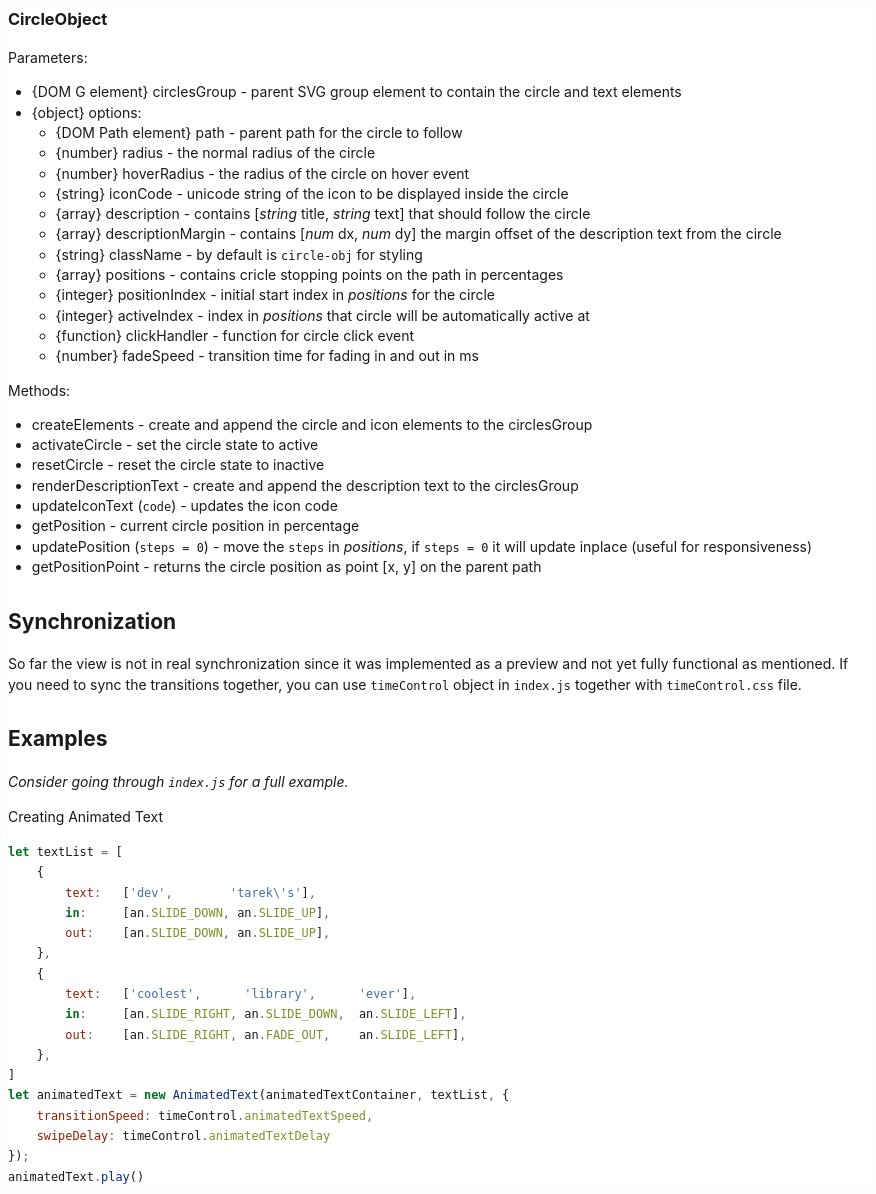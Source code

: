 ### CircleObject
Parameters:
- {DOM G element} circlesGroup - parent SVG group element to contain the circle and text elements
- {object} options:
    - {DOM Path element} path - parent path for the circle to follow
    - {number} radius - the normal radius of the circle
    - {number} hoverRadius - the radius of the circle on hover event
    - {string} iconCode - unicode string of the icon to be displayed inside the circle
    - {array} description - contains [_string_ title, _string_ text] that should follow the circle
    - {array} descriptionMargin - contains [_num_ dx, _num_ dy] the margin offset of the description text from the circle
    - {string} className - by default is `circle-obj` for styling
    - {array} positions - contains cricle stopping points on the path in percentages
    - {integer} positionIndex - initial start index in _positions_ for the circle
    - {integer} activeIndex - index in _positions_ that circle will be automatically active at
    - {function} clickHandler - function for circle click event
    - {number} fadeSpeed - transition time for fading in and out in ms

Methods:
- createElements - create and append the circle and icon elements to the circlesGroup
- activateCircle - set the circle state to active
- resetCircle - reset the circle state to inactive
- renderDescriptionText - create and append the description text to the circlesGroup
- updateIconText (`code`) - updates the icon code
- getPosition - current circle position in percentage
- updatePosition (`steps = 0`) - move the `steps` in _positions_, if `steps = 0` it will update inplace (useful for responsiveness)
- getPositionPoint - returns the circle position as point [x, y] on the parent path

## Synchronization
So far the view is not in real synchronization since it was implemented as a preview and not yet fully functional as mentioned. If you need to sync the transitions together, you can use `timeControl` object in `index.js` together with `timeControl.css` file.

## Examples
_Consider going through `index.js` for a full example._

Creating Animated Text
```js
let textList = [
    {
        text:   ['dev',        'tarek\'s'],
        in:     [an.SLIDE_DOWN, an.SLIDE_UP],
        out:    [an.SLIDE_DOWN, an.SLIDE_UP],
    },
    {
        text:   ['coolest',      'library',      'ever'],
        in:     [an.SLIDE_RIGHT, an.SLIDE_DOWN,  an.SLIDE_LEFT],
        out:    [an.SLIDE_RIGHT, an.FADE_OUT,    an.SLIDE_LEFT],
    },
]
let animatedText = new AnimatedText(animatedTextContainer, textList, {
    transitionSpeed: timeControl.animatedTextSpeed,
    swipeDelay: timeControl.animatedTextDelay
});
animatedText.play()
```
